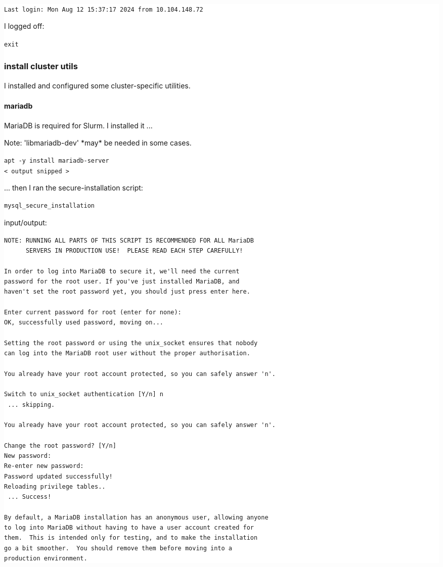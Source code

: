     Last login: Mon Aug 12 15:37:17 2024 from 10.104.148.72

I logged off:

`exit`

### install cluster utils

I installed and configured some cluster-specific utilities.

#### mariadb

MariaDB is required for Slurm. I installed it ...


Note: 'libmariadb-dev' \*may\* be needed in some cases.



    apt -y install mariadb-server
    < output snipped >

... then I ran the secure-installation script:

`mysql_secure_installation`

input/output:

    NOTE: RUNNING ALL PARTS OF THIS SCRIPT IS RECOMMENDED FOR ALL MariaDB
          SERVERS IN PRODUCTION USE!  PLEASE READ EACH STEP CAREFULLY!

    In order to log into MariaDB to secure it, we'll need the current
    password for the root user. If you've just installed MariaDB, and
    haven't set the root password yet, you should just press enter here.

    Enter current password for root (enter for none):
    OK, successfully used password, moving on...

    Setting the root password or using the unix_socket ensures that nobody
    can log into the MariaDB root user without the proper authorisation.

    You already have your root account protected, so you can safely answer 'n'.

    Switch to unix_socket authentication [Y/n] n
     ... skipping.

    You already have your root account protected, so you can safely answer 'n'.

    Change the root password? [Y/n]
    New password:
    Re-enter new password:
    Password updated successfully!
    Reloading privilege tables..
     ... Success!

    By default, a MariaDB installation has an anonymous user, allowing anyone
    to log into MariaDB without having to have a user account created for
    them.  This is intended only for testing, and to make the installation
    go a bit smoother.  You should remove them before moving into a
    production environment.
